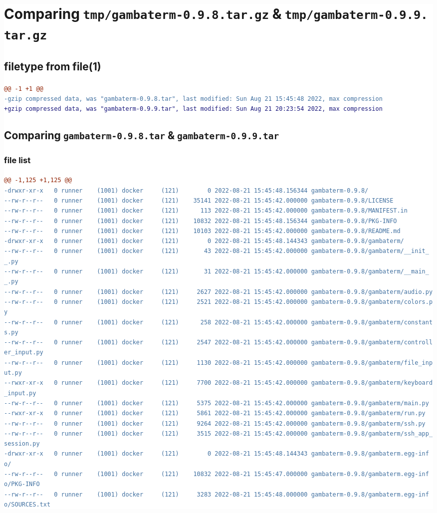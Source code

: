 # Comparing `tmp/gambaterm-0.9.8.tar.gz` & `tmp/gambaterm-0.9.9.tar.gz`

## filetype from file(1)

```diff
@@ -1 +1 @@
-gzip compressed data, was "gambaterm-0.9.8.tar", last modified: Sun Aug 21 15:45:48 2022, max compression
+gzip compressed data, was "gambaterm-0.9.9.tar", last modified: Sun Aug 21 20:23:54 2022, max compression
```

## Comparing `gambaterm-0.9.8.tar` & `gambaterm-0.9.9.tar`

### file list

```diff
@@ -1,125 +1,125 @@
-drwxr-xr-x   0 runner    (1001) docker     (121)        0 2022-08-21 15:45:48.156344 gambaterm-0.9.8/
--rw-r--r--   0 runner    (1001) docker     (121)    35141 2022-08-21 15:45:42.000000 gambaterm-0.9.8/LICENSE
--rw-r--r--   0 runner    (1001) docker     (121)      113 2022-08-21 15:45:42.000000 gambaterm-0.9.8/MANIFEST.in
--rw-r--r--   0 runner    (1001) docker     (121)    10832 2022-08-21 15:45:48.156344 gambaterm-0.9.8/PKG-INFO
--rw-r--r--   0 runner    (1001) docker     (121)    10103 2022-08-21 15:45:42.000000 gambaterm-0.9.8/README.md
-drwxr-xr-x   0 runner    (1001) docker     (121)        0 2022-08-21 15:45:48.144343 gambaterm-0.9.8/gambaterm/
--rw-r--r--   0 runner    (1001) docker     (121)       43 2022-08-21 15:45:42.000000 gambaterm-0.9.8/gambaterm/__init__.py
--rw-r--r--   0 runner    (1001) docker     (121)       31 2022-08-21 15:45:42.000000 gambaterm-0.9.8/gambaterm/__main__.py
--rw-r--r--   0 runner    (1001) docker     (121)     2627 2022-08-21 15:45:42.000000 gambaterm-0.9.8/gambaterm/audio.py
--rw-r--r--   0 runner    (1001) docker     (121)     2521 2022-08-21 15:45:42.000000 gambaterm-0.9.8/gambaterm/colors.py
--rw-r--r--   0 runner    (1001) docker     (121)      258 2022-08-21 15:45:42.000000 gambaterm-0.9.8/gambaterm/constants.py
--rw-r--r--   0 runner    (1001) docker     (121)     2547 2022-08-21 15:45:42.000000 gambaterm-0.9.8/gambaterm/controller_input.py
--rw-r--r--   0 runner    (1001) docker     (121)     1130 2022-08-21 15:45:42.000000 gambaterm-0.9.8/gambaterm/file_input.py
--rwxr-xr-x   0 runner    (1001) docker     (121)     7700 2022-08-21 15:45:42.000000 gambaterm-0.9.8/gambaterm/keyboard_input.py
--rw-r--r--   0 runner    (1001) docker     (121)     5375 2022-08-21 15:45:42.000000 gambaterm-0.9.8/gambaterm/main.py
--rwxr-xr-x   0 runner    (1001) docker     (121)     5861 2022-08-21 15:45:42.000000 gambaterm-0.9.8/gambaterm/run.py
--rw-r--r--   0 runner    (1001) docker     (121)     9264 2022-08-21 15:45:42.000000 gambaterm-0.9.8/gambaterm/ssh.py
--rw-r--r--   0 runner    (1001) docker     (121)     3515 2022-08-21 15:45:42.000000 gambaterm-0.9.8/gambaterm/ssh_app_session.py
-drwxr-xr-x   0 runner    (1001) docker     (121)        0 2022-08-21 15:45:48.144343 gambaterm-0.9.8/gambaterm.egg-info/
--rw-r--r--   0 runner    (1001) docker     (121)    10832 2022-08-21 15:45:47.000000 gambaterm-0.9.8/gambaterm.egg-info/PKG-INFO
--rw-r--r--   0 runner    (1001) docker     (121)     3283 2022-08-21 15:45:48.000000 gambaterm-0.9.8/gambaterm.egg-info/SOURCES.txt
```